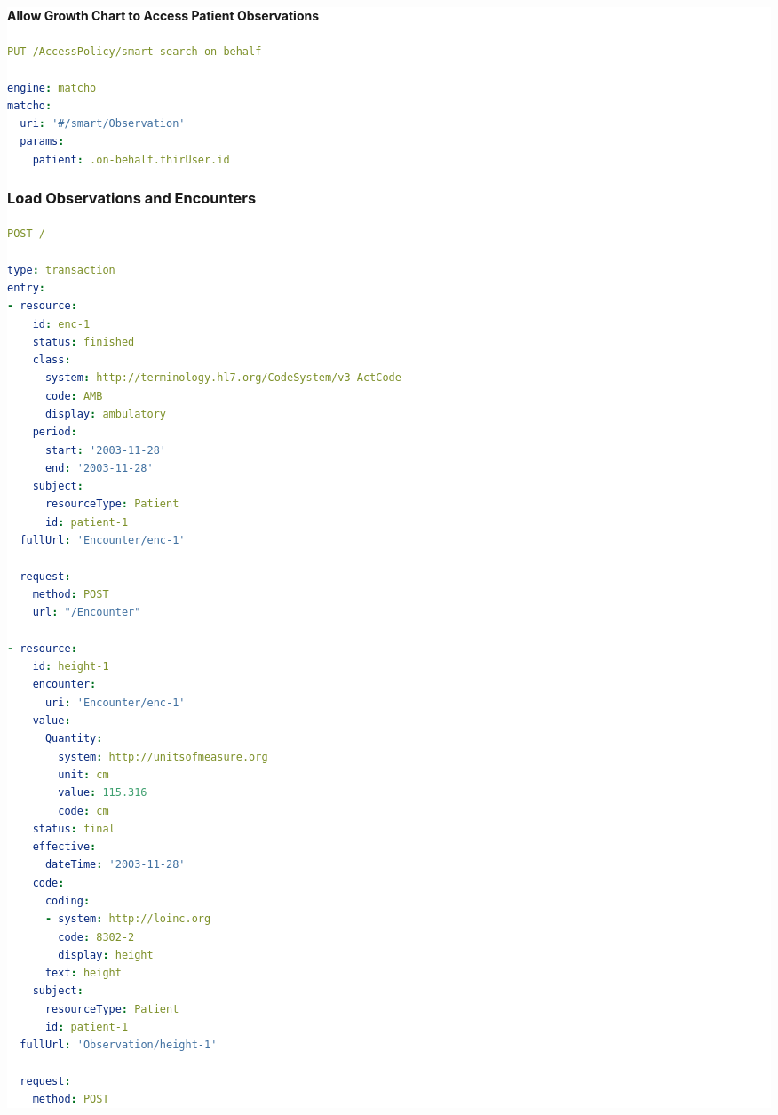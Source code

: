 #### Allow Growth Chart to Access Patient Observations

```yaml
PUT /AccessPolicy/smart-search-on-behalf

engine: matcho
matcho:
  uri: '#/smart/Observation'
  params:
    patient: .on-behalf.fhirUser.id
```

### Load Observations and Encounters

```yaml
POST /

type: transaction
entry:
- resource:
    id: enc-1
    status: finished
    class:
      system: http://terminology.hl7.org/CodeSystem/v3-ActCode
      code: AMB
      display: ambulatory
    period:
      start: '2003-11-28'
      end: '2003-11-28'
    subject:
      resourceType: Patient
      id: patient-1
  fullUrl: 'Encounter/enc-1'

  request:
    method: POST
    url: "/Encounter"

- resource:
    id: height-1
    encounter:
      uri: 'Encounter/enc-1'
    value:
      Quantity:
        system: http://unitsofmeasure.org
        unit: cm
        value: 115.316
        code: cm
    status: final
    effective:
      dateTime: '2003-11-28'    
    code:
      coding:
      - system: http://loinc.org
        code: 8302-2
        display: height
      text: height
    subject:
      resourceType: Patient
      id: patient-1
  fullUrl: 'Observation/height-1'

  request:
    method: POST
```